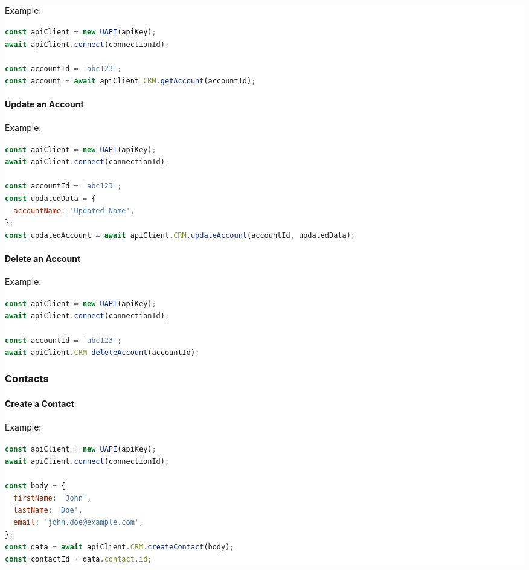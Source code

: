 Example:

```javascript
const apiClient = new UAPI(apiKey);
await apiClient.connect(connectionId);

const accountId = 'abc123';
const account = await apiClient.CRM.getAccount(accountId);
```

#### Update an Account

Example:

```javascript
const apiClient = new UAPI(apiKey);
await apiClient.connect(connectionId);

const accountId = 'abc123';
const updatedData = {
  accountName: 'Updated Name',
};
const updatedAccount = await apiClient.CRM.updateAccount(accountId, updatedData);
```

#### Delete an Account

Example:

```javascript
const apiClient = new UAPI(apiKey);
await apiClient.connect(connectionId);

const accountId = 'abc123';
await apiClient.CRM.deleteAccount(accountId);
```

### Contacts

#### Create a Contact

Example:

```javascript
const apiClient = new UAPI(apiKey);
await apiClient.connect(connectionId);

const body = {
  firstName: 'John',
  lastName: 'Doe',
  email: 'john.doe@example.com',
};
const data = await apiClient.CRM.createContact(body);
const contactId = data.contact.id;
```
